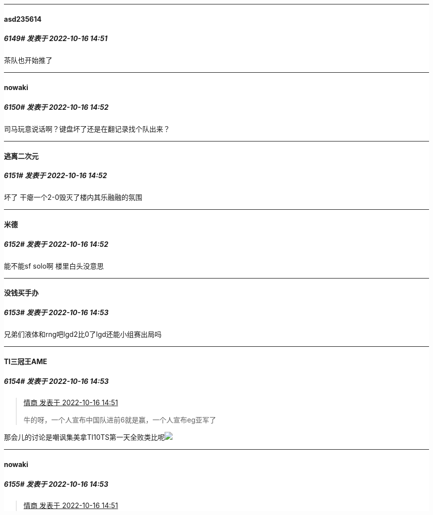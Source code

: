 *****

####  asd235614  
##### 6149#       发表于 2022-10-16 14:51

茶队也开始推了

*****

####  nowaki  
##### 6150#       发表于 2022-10-16 14:52

司马玩意说话啊？键盘坏了还是在翻记录找个队出来？



*****

####  逃离二次元  
##### 6151#       发表于 2022-10-16 14:52

坏了 干瘪一个2-0毁灭了楼内其乐融融的氛围

*****

####  米德  
##### 6152#       发表于 2022-10-16 14:52

能不能sf solo啊 楼里白头没意思

*****

####  没钱买手办  
##### 6153#       发表于 2022-10-16 14:53

兄弟们液体和rng吧lgd2比0了lgd还能小组赛出局吗

*****

####  TI三冠王AME  
##### 6154#       发表于 2022-10-16 14:53

<blockquote><a href="httphttps://bbs.saraba1st.com/2b/forum.php?mod=redirect&amp;goto=findpost&amp;pid=57936849&amp;ptid=2099454" target="_blank">情商 发表于 2022-10-16 14:51</a>

牛的呀，一个人宣布中国队进前6就是赢，一个人宣布eg亚军了</blockquote>
那会儿的讨论是嘲讽集美拿TI10TS第一天全败类比呢<img src="https://static.saraba1st.com/image/smiley/face2017/067.png" referrerpolicy="no-referrer">

*****

####  nowaki  
##### 6155#       发表于 2022-10-16 14:53

<blockquote><a href="httphttps://bbs.saraba1st.com/2b/forum.php?mod=redirect&amp;goto=findpost&amp;pid=57936849&amp;ptid=2099454" target="_blank">情商 发表于 2022-10-16 14:51</a>
